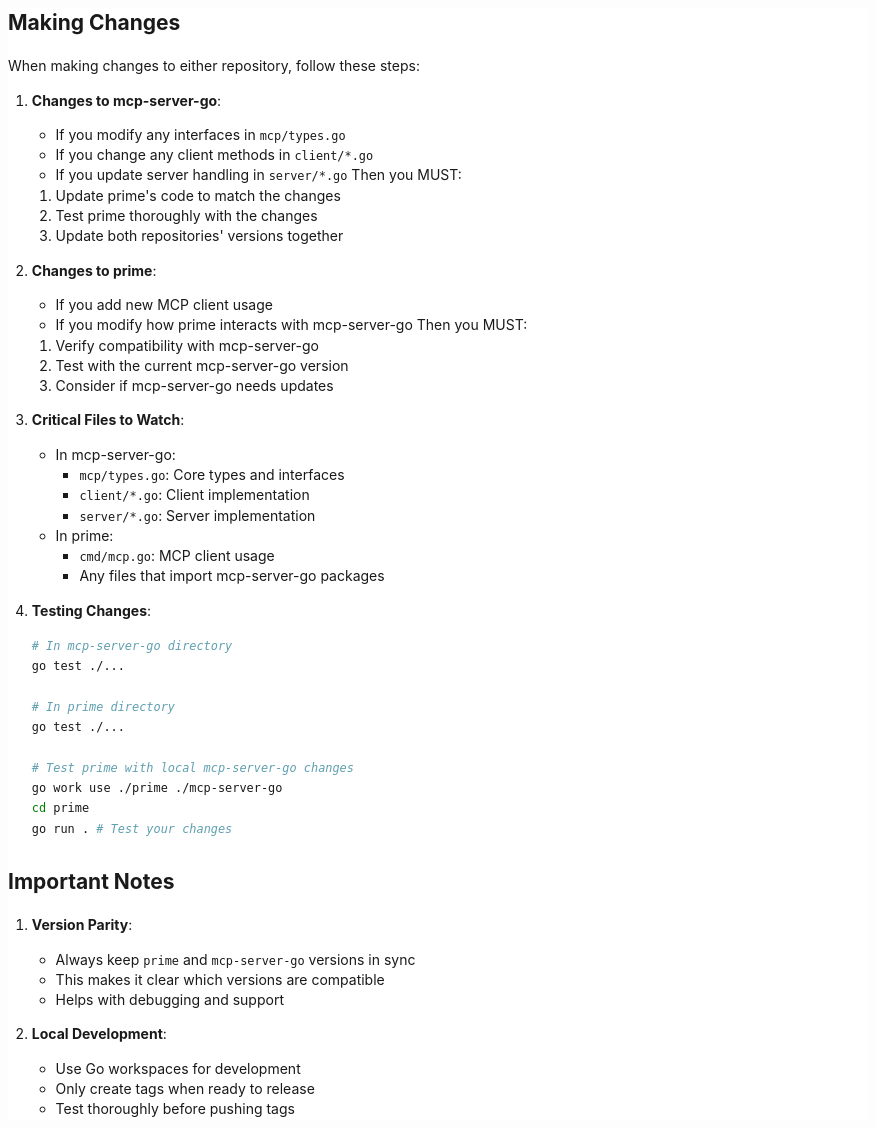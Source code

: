 ## Making Changes

When making changes to either repository, follow these steps:

1. **Changes to mcp-server-go**:
   - If you modify any interfaces in `mcp/types.go`
   - If you change any client methods in `client/*.go`
   - If you update server handling in `server/*.go`
   Then you MUST:
   1. Update prime's code to match the changes
   2. Test prime thoroughly with the changes
   3. Update both repositories' versions together

2. **Changes to prime**:
   - If you add new MCP client usage
   - If you modify how prime interacts with mcp-server-go
   Then you MUST:
   1. Verify compatibility with mcp-server-go
   2. Test with the current mcp-server-go version
   3. Consider if mcp-server-go needs updates

3. **Critical Files to Watch**:
   - In mcp-server-go:
     - `mcp/types.go`: Core types and interfaces
     - `client/*.go`: Client implementation
     - `server/*.go`: Server implementation
   - In prime:
     - `cmd/mcp.go`: MCP client usage
     - Any files that import mcp-server-go packages

4. **Testing Changes**:

   ```bash
   # In mcp-server-go directory
   go test ./...

   # In prime directory
   go test ./...

   # Test prime with local mcp-server-go changes
   go work use ./prime ./mcp-server-go
   cd prime
   go run . # Test your changes
   ```

## Important Notes

1. **Version Parity**:
   - Always keep `prime` and `mcp-server-go` versions in sync
   - This makes it clear which versions are compatible
   - Helps with debugging and support

2. **Local Development**:
   - Use Go workspaces for development
   - Only create tags when ready to release
   - Test thoroughly before pushing tags
